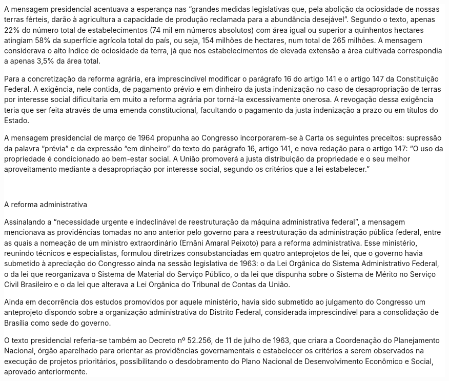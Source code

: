A mensagem presidencial acentuava a esperança nas “grandes medidas
legislativas que, pela abolição da ociosidade de nossas terras férteis,
darão à agricultura a capacidade de produção reclamada para a abundância
desejável”. Segundo o texto, apenas 22% do número total de
estabelecimentos (74 mil em números absolutos) com área igual ou
superior a quinhentos hectares atingiam 58% da superfície agrícola total
do país, ou seja, 154 milhões de hectares, num total de 265 milhões. A
mensagem considerava o alto índice de ociosidade da terra, já que nos
estabelecimentos de elevada extensão a área cultivada correspondia a
apenas 3,5% da área total.

Para a concretização da reforma agrária, era imprescindível modificar o
parágrafo 16 do artigo 141 e o artigo 147 da Constituição Federal. A
exigência, nele contida, de pagamento prévio e em dinheiro da justa
indenização no caso de desapropriação de terras por interesse social
dificultaria em muito a reforma agrária por torná-la excessivamente
onerosa. A revogação dessa exigência teria que ser feita através de uma
emenda constitucional, facultando o pagamento da justa indenização a
prazo ou em títulos do Estado.

A mensagem presidencial de março de 1964 propunha ao Congresso
incorporarem-se à Carta os seguintes preceitos: supressão da palavra
“prévia” e da expressão “em dinheiro” do texto do parágrafo 16, artigo
141, e nova redação para o artigo 147: “O uso da propriedade é
condicionado ao bem-estar social. A União promoverá a justa distribuição
da propriedade e o seu melhor aproveitamento mediante a desapropriação
por interesse social, segundo os critérios que a lei estabelecer.”

 

A reforma administrativa

Assinalando a “necessidade urgente e indeclinável de reestruturação da
máquina administrativa federal”, a mensagem mencionava as providências
tomadas no ano anterior pelo governo para a reestruturação da
administração pública federal, entre as quais a nomeação de um ministro
extraordinário (Ernâni Amaral Peixoto) para a reforma administrativa.
Esse ministério, reunindo técnicos e especialistas, formulou diretrizes
consubstanciadas em quatro anteprojetos de lei, que o governo havia
submetido à apreciação do Congresso ainda na sessão legislativa de 1963:
o da Lei Orgânica do Sistema Administrativo Federal, o da lei que
reorganizava o Sistema de Material do Serviço Público, o da lei que
dispunha sobre o Sistema de Mérito no Serviço Civil Brasileiro e o da
lei que alterava a Lei Orgânica do Tribunal de Contas da União.

Ainda em decorrência dos estudos promovidos por aquele ministério, havia
sido submetido ao julgamento do Congresso um anteprojeto dispondo sobre
a organização administrativa do Distrito Federal, considerada
imprescindível para a consolidação de Brasília como sede do governo.

O texto presidencial referia-se também ao Decreto nº 52.256, de 11 de
julho de 1963, que criara a Coordenação do Planejamento Nacional, órgão
aparelhado para orientar as providências governamentais e estabelecer os
critérios a serem observados na execução de projetos prioritários,
possibilitando o desdobramento do Plano Nacional de Desenvolvimento
Econômico e Social, aprovado anteriormente.
